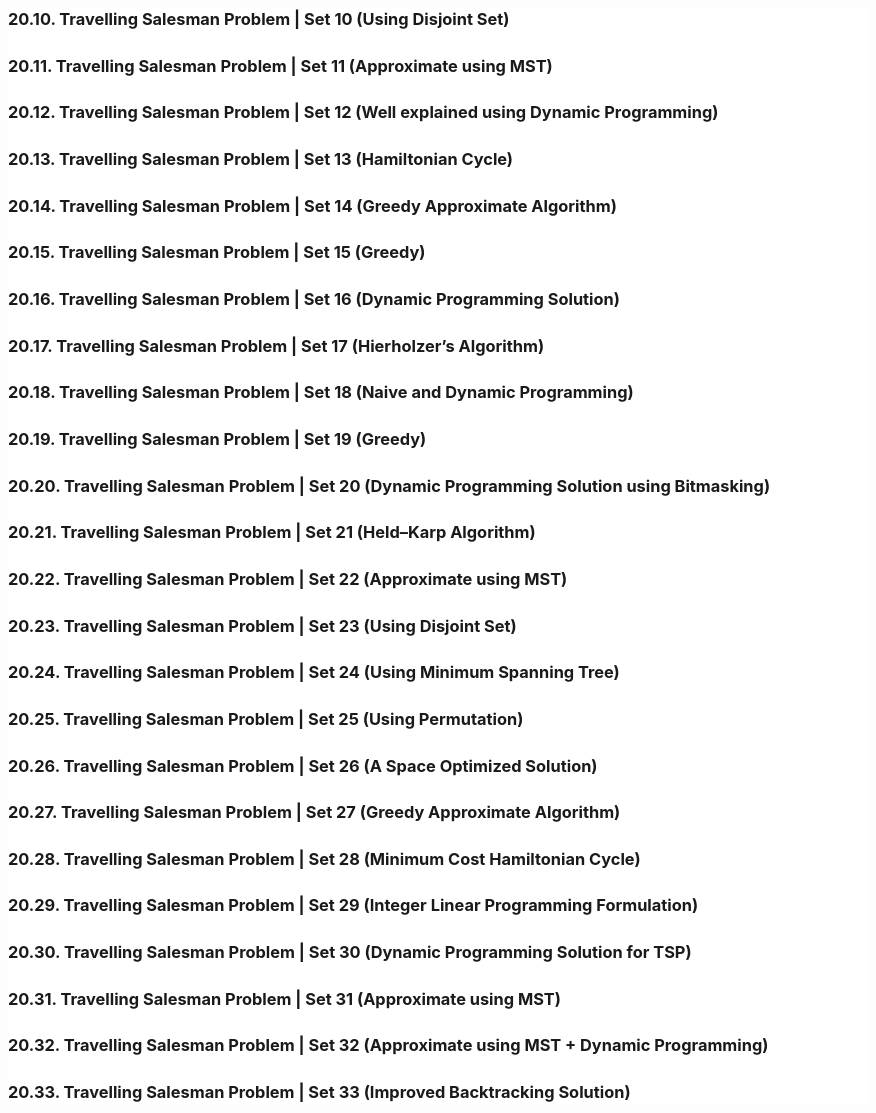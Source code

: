 ### 20.10. Travelling Salesman Problem | Set 10 (Using Disjoint Set)
### 20.11. Travelling Salesman Problem | Set 11 (Approximate using MST)
### 20.12. Travelling Salesman Problem | Set 12 (Well explained using Dynamic Programming)
### 20.13. Travelling Salesman Problem | Set 13 (Hamiltonian Cycle)
### 20.14. Travelling Salesman Problem | Set 14 (Greedy Approximate Algorithm)
### 20.15. Travelling Salesman Problem | Set 15 (Greedy)
### 20.16. Travelling Salesman Problem | Set 16 (Dynamic Programming Solution)
### 20.17. Travelling Salesman Problem | Set 17 (Hierholzer’s Algorithm)
### 20.18. Travelling Salesman Problem | Set 18 (Naive and Dynamic Programming)
### 20.19. Travelling Salesman Problem | Set 19 (Greedy)
### 20.20. Travelling Salesman Problem | Set 20 (Dynamic Programming Solution using Bitmasking)
### 20.21. Travelling Salesman Problem | Set 21 (Held–Karp Algorithm)
### 20.22. Travelling Salesman Problem | Set 22 (Approximate using MST)
### 20.23. Travelling Salesman Problem | Set 23 (Using Disjoint Set)
### 20.24. Travelling Salesman Problem | Set 24 (Using Minimum Spanning Tree)
### 20.25. Travelling Salesman Problem | Set 25 (Using Permutation)
### 20.26. Travelling Salesman Problem | Set 26 (A Space Optimized Solution)
### 20.27. Travelling Salesman Problem | Set 27 (Greedy Approximate Algorithm)
### 20.28. Travelling Salesman Problem | Set 28 (Minimum Cost Hamiltonian Cycle)
### 20.29. Travelling Salesman Problem | Set 29 (Integer Linear Programming Formulation)
### 20.30. Travelling Salesman Problem | Set 30 (Dynamic Programming Solution for TSP)
### 20.31. Travelling Salesman Problem | Set 31 (Approximate using MST)
### 20.32. Travelling Salesman Problem | Set 32 (Approximate using MST + Dynamic Programming)
### 20.33. Travelling Salesman Problem | Set 33 (Improved Backtracking Solution)